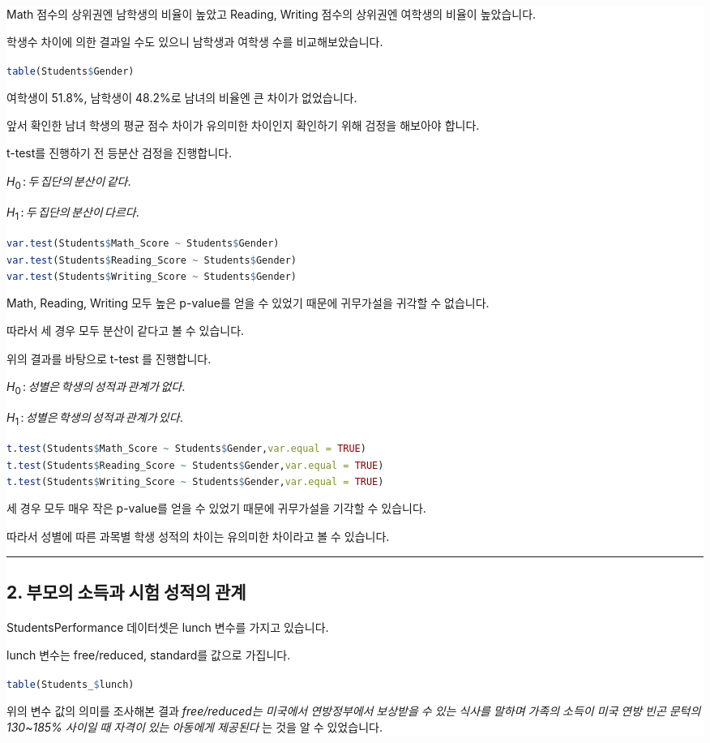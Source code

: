 Math 점수의 상위권엔 남학생의 비율이 높았고 Reading, Writing 점수의 상위권엔 여학생의 비율이 높았습니다.

학생수 차이에 의한 결과일 수도 있으니 남학생과 여학생 수를 비교해보았습니다.


```R
table(Students$Gender)
```

여학생이 51.8%, 남학생이 48.2%로 남녀의 비율엔 큰 차이가 없었습니다.

앞서 확인한 남녀 학생의 평균 점수 차이가 유의미한 차이인지 확인하기 위해 검정을 해보아야 합니다.

t-test를 진행하기 전 등분산 검정을 진행합니다.

$H_0\,:\,두\,집단의\,분산이\,같다.$

$H_1\,:\,두\,집단의\,분산이\,다르다.$


```R
var.test(Students$Math_Score ~ Students$Gender)
var.test(Students$Reading_Score ~ Students$Gender)
var.test(Students$Writing_Score ~ Students$Gender)
```

Math, Reading, Writing 모두 높은 p-value를 얻을 수 있었기 때문에 귀무가설을 귀각할 수 없습니다.

따라서 세 경우 모두 분산이 같다고 볼 수 있습니다.



위의 결과를 바탕으로 t-test 를 진행합니다.

$H_0\,:\,성별은\,학생의\,성적과\,관계가\,없다.$

$H_1\,:\,성별은\,학생의\,성적과\,관계가\,있다.$


```R
t.test(Students$Math_Score ~ Students$Gender,var.equal = TRUE)
t.test(Students$Reading_Score ~ Students$Gender,var.equal = TRUE)
t.test(Students$Writing_Score ~ Students$Gender,var.equal = TRUE)
```

세 경우 모두 매우 작은 p-value를 얻을 수 있었기 때문에 귀무가설을 기각할 수 있습니다.

따라서 성별에 따른 과목별 학생 성적의 차이는 유의미한 차이라고 볼 수 있습니다.

***
## 2. 부모의 소득과 시험 성적의 관계

StudentsPerformance 데이터셋은 lunch 변수를 가지고 있습니다. 

lunch 변수는 free/reduced, standard를 값으로 가집니다.  


```R
table(Students_$lunch)
```

위의 변수 값의 의미를 조사해본 결과 _free/reduced는 미국에서 연방정부에서 보상받을 수 있는 식사를 말하며 가족의 소득이 미국 연방 빈곤 문턱의 130~185% 사이일 때 자격이 있는 아동에게 제공된다_ 는 것을 알 수 있었습니다. 
